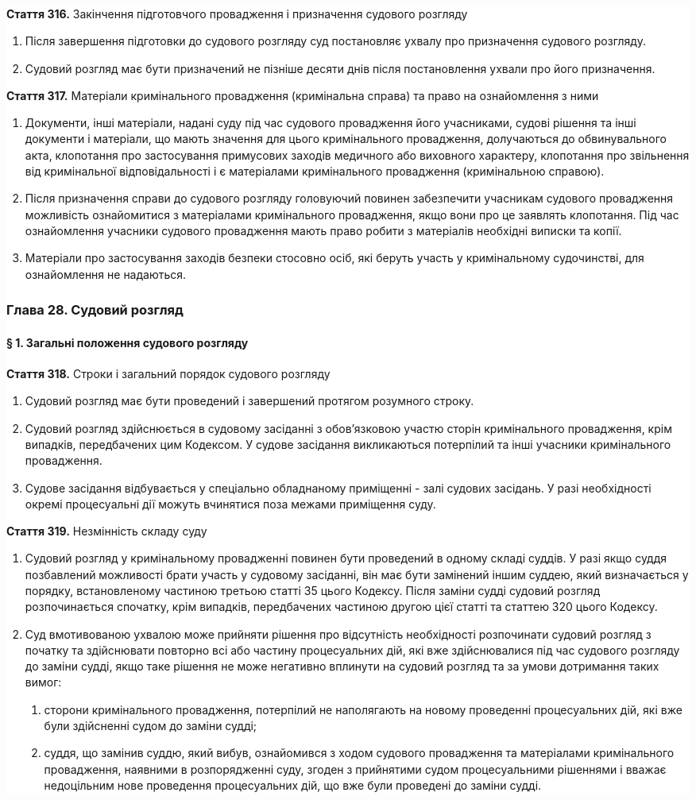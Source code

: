 **Стаття 316.** Закінчення підготовчого провадження і призначення судового розгляду

1. Після завершення підготовки до судового розгляду суд постановляє ухвалу про призначення судового розгляду.

2. Судовий розгляд має бути призначений не пізніше десяти днів після постановлення ухвали про його призначення.

**Стаття 317.** Матеріали кримінального провадження (кримінальна справа) та право на ознайомлення з ними

1. Документи, інші матеріали, надані суду під час судового провадження його учасниками, судові рішення та інші документи і матеріали, що мають значення для цього кримінального провадження, долучаються до обвинувального акта, клопотання про застосування примусових заходів медичного або виховного характеру, клопотання про звільнення від кримінальної відповідальності і є матеріалами кримінального провадження (кримінальною справою).

2. Після призначення справи до судового розгляду головуючий повинен забезпечити учасникам судового провадження можливість ознайомитися з матеріалами кримінального провадження, якщо вони про це заявлять клопотання. Під час ознайомлення учасники судового провадження мають право робити з матеріалів необхідні виписки та копії.

3. Матеріали про застосування заходів безпеки стосовно осіб, які беруть участь у кримінальному судочинстві, для ознайомлення не надаються.

### Глава 28. Судовий розгляд

#### § 1. Загальні положення судового розгляду

**Стаття 318.** Строки і загальний порядок судового розгляду

1. Судовий розгляд має бути проведений і завершений протягом розумного строку.

2. Судовий розгляд здійснюється в судовому засіданні з обов’язковою участю сторін кримінального провадження, крім випадків, передбачених цим Кодексом. У судове засідання викликаються потерпілий та інші учасники кримінального провадження.

3. Судове засідання відбувається у спеціально обладнаному приміщенні - залі судових засідань. У разі необхідності окремі процесуальні дії можуть вчинятися поза межами приміщення суду.

**Стаття 319.** Незмінність складу суду

1. Судовий розгляд у кримінальному провадженні повинен бути проведений в одному складі суддів. У разі якщо суддя позбавлений можливості брати участь у судовому засіданні, він має бути замінений іншим суддею, який визначається у порядку, встановленому частиною третьою статті 35 цього Кодексу. Після заміни судді судовий розгляд розпочинається спочатку, крім випадків, передбачених частиною другою цієї статті та статтею 320 цього Кодексу.

2. Суд вмотивованою ухвалою може прийняти рішення про відсутність необхідності розпочинати судовий розгляд з початку та здійснювати повторно всі або частину процесуальних дій, які вже здійснювалися під час судового розгляду до заміни судді, якщо таке рішення не може негативно вплинути на судовий розгляд та за умови дотримання таких вимог:

    1) сторони кримінального провадження, потерпілий не наполягають на новому проведенні процесуальних дій, які вже були здійсненні судом до заміни судді;

    2) суддя, що замінив суддю, який вибув, ознайомився з ходом судового провадження та матеріалами кримінального провадження, наявними в розпорядженні суду, згоден з прийнятими судом процесуальними рішеннями і вважає недоцільним нове проведення процесуальних дій, що вже були проведені до заміни судді.
